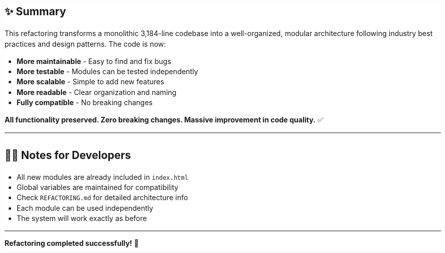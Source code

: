 
## ✨ Summary

This refactoring transforms a monolithic 3,184-line codebase into a well-organized, modular architecture following industry best practices and design patterns. The code is now:

- **More maintainable** - Easy to find and fix bugs
- **More testable** - Modules can be tested independently
- **More scalable** - Simple to add new features
- **More readable** - Clear organization and naming
- **Fully compatible** - No breaking changes

**All functionality preserved. Zero breaking changes. Massive improvement in code quality.** ✅

---

## 👨‍💻 Notes for Developers

- All new modules are already included in `index.html`
- Global variables are maintained for compatibility
- Check `REFACTORING.md` for detailed architecture info
- Each module can be used independently
- The system will work exactly as before

---

**Refactoring completed successfully!** 🎉

